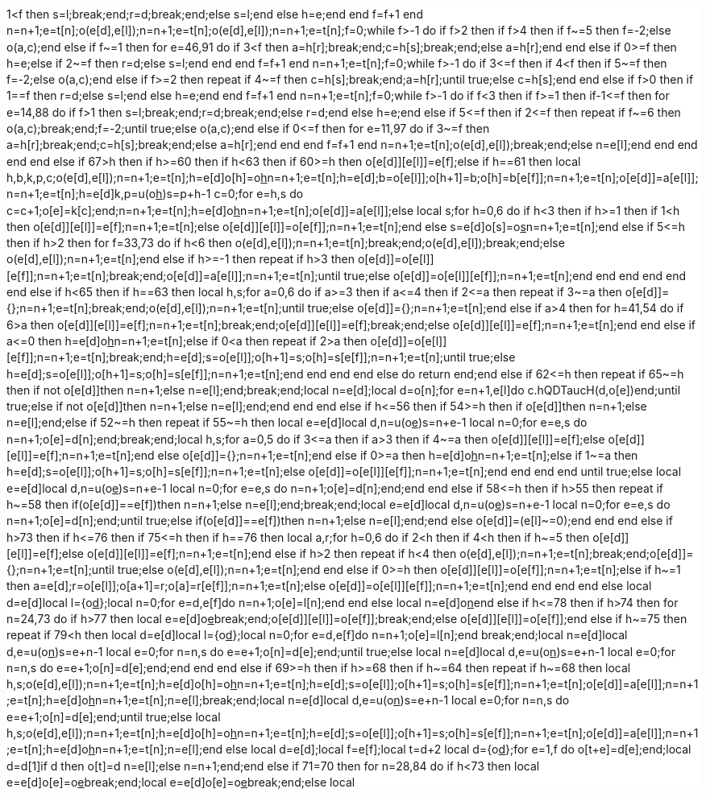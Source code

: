 1<f then s=l;break;end;r=d;break;end;else s=l;end else h=e;end end f=f+1 end n=n+1;e=t[n];o(e[d],e[l]);n=n+1;e=t[n];o(e[d],e[l]);n=n+1;e=t[n];f=0;while f>-1 do if f>2 then if f>4 then if f~=5 then f=-2;else o(a,c);end else if f~=1 then for e=46,91 do if 3<f then a=h[r];break;end;c=h[s];break;end;else a=h[r];end end else if 0>=f then h=e;else if 2~=f then r=d;else s=l;end end end f=f+1 end n=n+1;e=t[n];f=0;while f>-1 do if 3<=f then if 4<f then if 5~=f then f=-2;else o(a,c);end else if f>=2 then repeat if 4~=f then c=h[s];break;end;a=h[r];until true;else c=h[s];end end else if f>0 then if 1==f then r=d;else s=l;end else h=e;end end f=f+1 end n=n+1;e=t[n];f=0;while f>-1 do if f<3 then if f>=1 then if-1<=f then for e=14,88 do if f>1 then s=l;break;end;r=d;break;end;else r=d;end else h=e;end else if 5<=f then if 2<=f then repeat if f~=6 then o(a,c);break;end;f=-2;until true;else o(a,c);end else if 0<=f then for e=11,97 do if 3~=f then a=h[r];break;end;c=h[s];break;end;else a=h[r];end end end f=f+1 end n=n+1;e=t[n];o(e[d],e[l]);break;end;else n=e[l];end end end end end else if 67>h then if h>=60 then if h<63 then if 60>=h then o[e[d]][e[l]]=e[f];else if h==61 then local h,b,k,p,c;o(e[d],e[l]);n=n+1;e=t[n];h=e[d]o[h]=o[h](r(o,h+1,e[l]))n=n+1;e=t[n];h=e[d];b=o[e[l]];o[h+1]=b;o[h]=b[e[f]];n=n+1;e=t[n];o[e[d]]=a[e[l]];n=n+1;e=t[n];h=e[d]k,p=u(o[h](r(o,h+1,e[l])))s=p+h-1 c=0;for e=h,s do c=c+1;o[e]=k[c];end;n=n+1;e=t[n];h=e[d]o[h](r(o,h+1,s))n=n+1;e=t[n];o[e[d]]=a[e[l]];else local s;for h=0,6 do if h<3 then if h>=1 then if 1<h then o[e[d]][e[l]]=e[f];n=n+1;e=t[n];else o[e[d]][e[l]]=o[e[f]];n=n+1;e=t[n];end else s=e[d]o[s]=o[s](r(o,s+1,e[l]))n=n+1;e=t[n];end else if 5<=h then if h>2 then for f=33,73 do if h<6 then o(e[d],e[l]);n=n+1;e=t[n];break;end;o(e[d],e[l]);break;end;else o(e[d],e[l]);n=n+1;e=t[n];end else if h>=-1 then repeat if h>3 then o[e[d]]=o[e[l]][e[f]];n=n+1;e=t[n];break;end;o[e[d]]=a[e[l]];n=n+1;e=t[n];until true;else o[e[d]]=o[e[l]][e[f]];n=n+1;e=t[n];end end end end end end else if h<65 then if h==63 then local h,s;for a=0,6 do if a>=3 then if a<=4 then if 2<=a then repeat if 3~=a then o[e[d]]={};n=n+1;e=t[n];break;end;o(e[d],e[l]);n=n+1;e=t[n];until true;else o[e[d]]={};n=n+1;e=t[n];end else if a>4 then for h=41,54 do if 6>a then o[e[d]][e[l]]=e[f];n=n+1;e=t[n];break;end;o[e[d]][e[l]]=e[f];break;end;else o[e[d]][e[l]]=e[f];n=n+1;e=t[n];end end else if a<=0 then h=e[d]o[h](r(o,h+1,e[l]))n=n+1;e=t[n];else if 0<a then repeat if 2>a then o[e[d]]=o[e[l]][e[f]];n=n+1;e=t[n];break;end;h=e[d];s=o[e[l]];o[h+1]=s;o[h]=s[e[f]];n=n+1;e=t[n];until true;else h=e[d];s=o[e[l]];o[h+1]=s;o[h]=s[e[f]];n=n+1;e=t[n];end end end end else do return end;end else if 62<=h then repeat if 65~=h then if not o[e[d]]then n=n+1;else n=e[l];end;break;end;local n=e[d];local d=o[n];for e=n+1,e[l]do c.hQDTaucH(d,o[e])end;until true;else if not o[e[d]]then n=n+1;else n=e[l];end;end end end else if h<=56 then if 54>=h then if o[e[d]]then n=n+1;else n=e[l];end;else if 52~=h then repeat if 55~=h then local e=e[d]local d,n=u(o[e](o[e+1]))s=n+e-1 local n=0;for e=e,s do n=n+1;o[e]=d[n];end;break;end;local h,s;for a=0,5 do if 3<=a then if a>3 then if 4~=a then o[e[d]][e[l]]=e[f];else o[e[d]][e[l]]=e[f];n=n+1;e=t[n];end else o[e[d]]={};n=n+1;e=t[n];end else if 0>=a then h=e[d]o[h](r(o,h+1,e[l]))n=n+1;e=t[n];else if 1~=a then h=e[d];s=o[e[l]];o[h+1]=s;o[h]=s[e[f]];n=n+1;e=t[n];else o[e[d]]=o[e[l]][e[f]];n=n+1;e=t[n];end end end end until true;else local e=e[d]local d,n=u(o[e](o[e+1]))s=n+e-1 local n=0;for e=e,s do n=n+1;o[e]=d[n];end;end end else if 58<=h then if h>55 then repeat if h~=58 then if(o[e[d]]==e[f])then n=n+1;else n=e[l];end;break;end;local e=e[d]local d,n=u(o[e](o[e+1]))s=n+e-1 local n=0;for e=e,s do n=n+1;o[e]=d[n];end;until true;else if(o[e[d]]==e[f])then n=n+1;else n=e[l];end;end else o[e[d]]=(e[l]~=0);end end end else if h>73 then if h<=76 then if 75<=h then if h==76 then local a,r;for h=0,6 do if 2<h then if 4<h then if h~=5 then o[e[d]][e[l]]=e[f];else o[e[d]][e[l]]=e[f];n=n+1;e=t[n];end else if h>2 then repeat if h<4 then o(e[d],e[l]);n=n+1;e=t[n];break;end;o[e[d]]={};n=n+1;e=t[n];until true;else o(e[d],e[l]);n=n+1;e=t[n];end end else if 0>=h then o[e[d]][e[l]]=o[e[f]];n=n+1;e=t[n];else if h~=1 then a=e[d];r=o[e[l]];o[a+1]=r;o[a]=r[e[f]];n=n+1;e=t[n];else o[e[d]]=o[e[l]][e[f]];n=n+1;e=t[n];end end end end else local d=e[d]local l={o[d](r(o,d+1,s))};local n=0;for e=d,e[f]do n=n+1;o[e]=l[n];end end else local n=e[d]o[n](r(o,n+1,e[l]))end else if h<=78 then if h>74 then for n=24,73 do if h>77 then local e=e[d]o[e](o[e+1])break;end;o[e[d]][e[l]]=o[e[f]];break;end;else o[e[d]][e[l]]=o[e[f]];end else if h~=75 then repeat if 79<h then local d=e[d]local l={o[d](r(o,d+1,s))};local n=0;for e=d,e[f]do n=n+1;o[e]=l[n];end break;end;local n=e[d]local d,e=u(o[n](r(o,n+1,e[l])))s=e+n-1 local e=0;for n=n,s do e=e+1;o[n]=d[e];end;until true;else local n=e[d]local d,e=u(o[n](r(o,n+1,e[l])))s=e+n-1 local e=0;for n=n,s do e=e+1;o[n]=d[e];end;end end end else if 69>=h then if h>=68 then if h~=64 then repeat if h~=68 then local h,s;o(e[d],e[l]);n=n+1;e=t[n];h=e[d]o[h]=o[h](r(o,h+1,e[l]))n=n+1;e=t[n];h=e[d];s=o[e[l]];o[h+1]=s;o[h]=s[e[f]];n=n+1;e=t[n];o[e[d]]=a[e[l]];n=n+1;e=t[n];h=e[d]o[h](r(o,h+1,e[l]))n=n+1;e=t[n];n=e[l];break;end;local n=e[d]local d,e=u(o[n](r(o,n+1,e[l])))s=e+n-1 local e=0;for n=n,s do e=e+1;o[n]=d[e];end;until true;else local h,s;o(e[d],e[l]);n=n+1;e=t[n];h=e[d]o[h]=o[h](r(o,h+1,e[l]))n=n+1;e=t[n];h=e[d];s=o[e[l]];o[h+1]=s;o[h]=s[e[f]];n=n+1;e=t[n];o[e[d]]=a[e[l]];n=n+1;e=t[n];h=e[d]o[h](r(o,h+1,e[l]))n=n+1;e=t[n];n=e[l];end else local d=e[d];local f=e[f];local t=d+2 local d={o[d](o[d+1],o[t])};for e=1,f do o[t+e]=d[e];end;local d=d[1]if d then o[t]=d n=e[l];else n=n+1;end;end else if 71<h then if h>=70 then for n=28,84 do if h<73 then local e=e[d]o[e]=o[e](r(o,e+1,s))break;end;local e=e[d]o[e]=o[e](r(o,e+1,s))break;end;else local